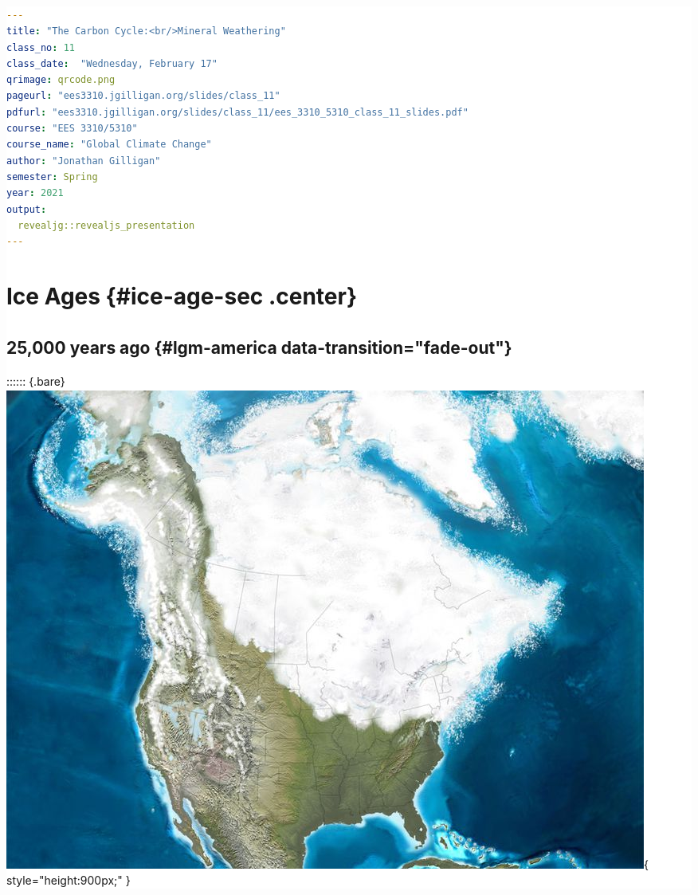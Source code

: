 ```yaml
---
title: "The Carbon Cycle:<br/>Mineral Weathering"
class_no: 11
class_date:  "Wednesday, February 17"
qrimage: qrcode.png
pageurl: "ees3310.jgilligan.org/slides/class_11"
pdfurl: "ees3310.jgilligan.org/slides/class_11/ees_3310_5310_class_11_slides.pdf"
course: "EES 3310/5310"
course_name: "Global Climate Change"
author: "Jonathan Gilligan"
semester: Spring
year: 2021
output:
  revealjg::revealjs_presentation
---
```


# Ice Ages {#ice-age-sec .center}

## 25,000 years ago  {#lgm-america data-transition="fade-out"}

:::::: {.bare}
![Last Glacial Maximum in North America](assets/images/lgm_america_1.jpg){ style="height:900px;" }
